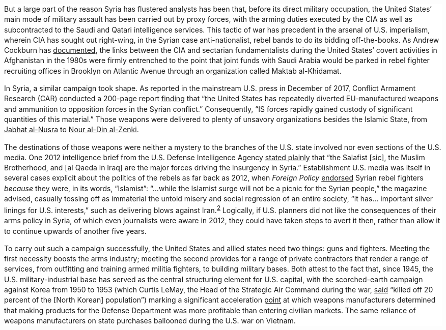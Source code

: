 But a large part of the reason Syria has flustered analysts has been that, before its direct military occupation, the United States’ main mode of military assault has been carried out by proxy forces, with the arming duties executed by the CIA as well as subcontracted to the Saudi and Qatari intelligence services. This tactic of war has precedent in the arsenal of U.S. imperialism, wherein CIA has sought out right-wing, in the Syrian case anti-nationalist, rebel bands to do its bidding off-the-books. As Andrew Cockburn has [documented](https://web.archive.org/web/20180220143202/https://harpers.org/archive/2016/01/a-special-relationship/3/), the links between the CIA and sectarian fundamentalists during the United States’ covert activities in Afghanistan in the 1980s were firmly entrenched to the point that joint funds with Saudi Arabia would be parked in rebel fighter recruiting offices in Brooklyn on Atlantic Avenue through an organization called Maktab al-Khidamat.

In Syria, a similar campaign took shape. As reported in the mainstream U.S. press in December of 2017, Conflict Armament Research (CAR) conducted a 200-page report [finding](https://web.archive.org/web/20180220143202/https://www.reuters.com/article/us-mideast-crisis-iraq-arms/arms-supplied-by-u-s-saudi-ended-up-with-islamic-state-researchers-say-idUSKBN1E82EQ) that “the United States has repeatedly diverted EU-manufactured weapons and ammunition to opposition forces in the Syrian conflict.” Consequently, “IS forces rapidly gained custody of significant quantities of this material.” Those weapons were delivered to plenty of unsavory organizations besides the Islamic State, from [Jabhat al-Nusra](https://web.archive.org/web/20180220143202/https://www.reuters.com/article/us-mideast-crisis-usa-equipment/u-s-trained-syrian-rebels-gave-equipment-to-nusra-u-s-military-idUSKCN0RP2HO20150926) to [Nour al-Din al-Zenki](https://web.archive.org/web/20180220143202/https://www.thedailybeast.com/us-backed-moderate-rebels-behead-a-child-near-aleppo).

The destinations of those weapons were neither a mystery to the branches of the U.S. state involved nor even sections of the U.S. media. One 2012 intelligence brief from the U.S. Defense Intelligence Agency [stated plainly](https://web.archive.org/web/20180220143202/http://www.judicialwatch.org/wp-content/uploads/2015/05/Pg.-291-Pgs.-287-293-JW-v-DOD-and-State-14-812-DOD-Release-2015-04-10-final-version11.pdf) that “the Salafist \[sic\], the Muslim Brotherhood, and \[al Qaeda in Iraq\] are the major forces driving the insurgency in Syria.” Establishment U.S. media was itself in several cases explicit about the politics of the rebels as far back as 2012, when _Foreign Policy_ [endorsed](https://web.archive.org/web/20180220143202/http://foreignpolicy.com/2012/08/23/two-cheers-for-syrian-islamists/) Syrian rebel fighters _because_ they were, in its words, “Islamist”: “…while the Islamist surge will not be a picnic for the Syrian people,” the magazine advised, casually tossing off as immaterial the untold misery and social regression of an entire society, “it has… important silver linings for U.S. interests,” such as delivering blows against Iran.<sup id="rf2-9238"><a href="https://web.archive.org/web/20180220143202/https://viewpointmag.com/2018/02/01/enemy-home-u-s-imperialism-syria/amp/#fn2-9238" title=" This endorsement, a psychopathic death wish for and blatant threat to millions of people delivered by suit-and-tie molders of political respectability, should be seen as symptomatic of the culture of U.S. imperialism at the moment." rel="footnote">2</a></sup> Logically, if U.S. planners did not like the consequences of their arms policy in Syria, of which even journalists were aware in 2012, they could have taken steps to avert it then, rather than allow it to continue upwards of another five years.

To carry out such a campaign successfully, the United States and allied states need two things: guns and fighters. Meeting the first necessity boosts the arms industry; meeting the second provides for a range of private contractors that render a range of services, from outfitting and training armed militia fighters, to building military bases. Both attest to the fact that, since 1945, the U.S. military-industrial base has served as the central structuring element for U.S. capital, with the scorched-earth campaign against Korea from 1950 to 1953 (which Curtis LeMay, the Head of the Strategic Air Command during the war, [said](https://web.archive.org/web/20180220143202/http://www.newsweek.com/us-forget-korean-war-led-crisis-north-592630) “killed off 20 percent of the \[North Korean\] population”) marking a significant acceleration [point](https://web.archive.org/web/20180220143202/https://www.nytimes.com/2017/09/22/business/economy/military-industrial-complex.html) at which weapons manufacturers determined that making products for the Defense Department was more profitable than entering civilian markets. The same reliance of weapons manufacturers on state purchases ballooned during the U.S. war on Vietnam.


[^1]: https://web.archive.org/web/20180220143202/https://viewpointmag.com/2018/02/01/enemy-home-u-s-imperialism-syria/amp/